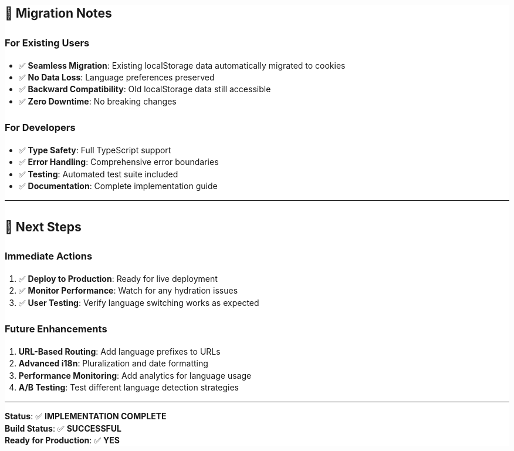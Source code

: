 
## 🔄 Migration Notes

### For Existing Users
- ✅ **Seamless Migration**: Existing localStorage data automatically migrated to cookies
- ✅ **No Data Loss**: Language preferences preserved
- ✅ **Backward Compatibility**: Old localStorage data still accessible
- ✅ **Zero Downtime**: No breaking changes

### For Developers
- ✅ **Type Safety**: Full TypeScript support
- ✅ **Error Handling**: Comprehensive error boundaries
- ✅ **Testing**: Automated test suite included
- ✅ **Documentation**: Complete implementation guide

---

## 🚀 Next Steps

### Immediate Actions
1. ✅ **Deploy to Production**: Ready for live deployment
2. ✅ **Monitor Performance**: Watch for any hydration issues
3. ✅ **User Testing**: Verify language switching works as expected

### Future Enhancements
1. **URL-Based Routing**: Add language prefixes to URLs
2. **Advanced i18n**: Pluralization and date formatting
3. **Performance Monitoring**: Add analytics for language usage
4. **A/B Testing**: Test different language detection strategies

---

**Status**: ✅ **IMPLEMENTATION COMPLETE**  
**Build Status**: ✅ **SUCCESSFUL**  
**Ready for Production**: ✅ **YES** 